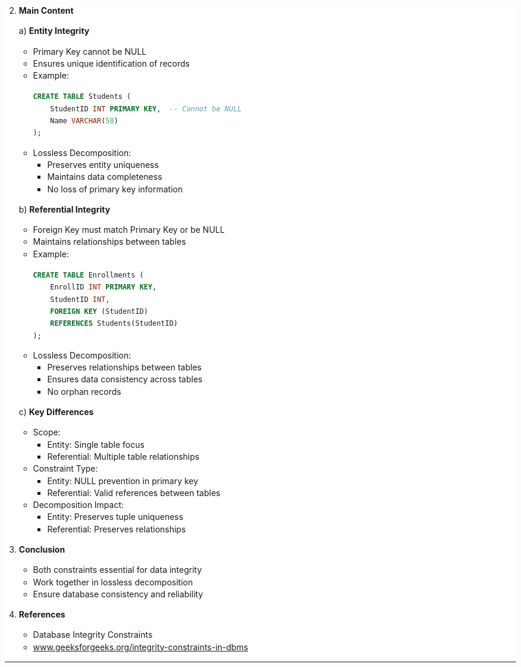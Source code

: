 2. **Main Content**

   a) **Entity Integrity**
   - Primary Key cannot be NULL
   - Ensures unique identification of records
   - Example:
     ```sql
     CREATE TABLE Students (
         StudentID INT PRIMARY KEY,  -- Cannot be NULL
         Name VARCHAR(50)
     );
     ```
   - Lossless Decomposition:
     * Preserves entity uniqueness
     * Maintains data completeness
     * No loss of primary key information

   b) **Referential Integrity**
   - Foreign Key must match Primary Key or be NULL
   - Maintains relationships between tables
   - Example:
     ```sql
     CREATE TABLE Enrollments (
         EnrollID INT PRIMARY KEY,
         StudentID INT,
         FOREIGN KEY (StudentID)
         REFERENCES Students(StudentID)
     );
     ```
   - Lossless Decomposition:
     * Preserves relationships between tables
     * Ensures data consistency across tables
     * No orphan records

   c) **Key Differences**
   - Scope:
     * Entity: Single table focus
     * Referential: Multiple table relationships
   - Constraint Type:
     * Entity: NULL prevention in primary key
     * Referential: Valid references between tables
   - Decomposition Impact:
     * Entity: Preserves tuple uniqueness
     * Referential: Preserves relationships

3. **Conclusion**
   - Both constraints essential for data integrity
   - Work together in lossless decomposition
   - Ensure database consistency and reliability

4. **References**
    - Database Integrity Constraints
    - www.geeksforgeeks.org/integrity-constraints-in-dbms

---